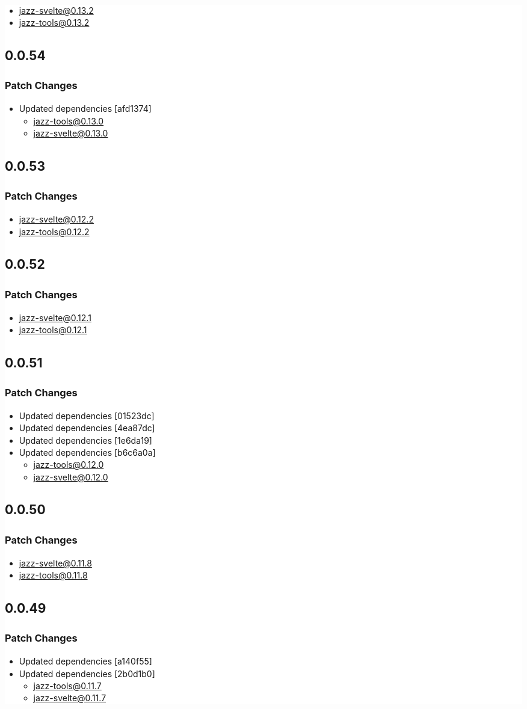 - jazz-svelte@0.13.2
- jazz-tools@0.13.2

## 0.0.54

### Patch Changes

- Updated dependencies [afd1374]
  - jazz-tools@0.13.0
  - jazz-svelte@0.13.0

## 0.0.53

### Patch Changes

- jazz-svelte@0.12.2
- jazz-tools@0.12.2

## 0.0.52

### Patch Changes

- jazz-svelte@0.12.1
- jazz-tools@0.12.1

## 0.0.51

### Patch Changes

- Updated dependencies [01523dc]
- Updated dependencies [4ea87dc]
- Updated dependencies [1e6da19]
- Updated dependencies [b6c6a0a]
  - jazz-tools@0.12.0
  - jazz-svelte@0.12.0

## 0.0.50

### Patch Changes

- jazz-svelte@0.11.8
- jazz-tools@0.11.8

## 0.0.49

### Patch Changes

- Updated dependencies [a140f55]
- Updated dependencies [2b0d1b0]
  - jazz-tools@0.11.7
  - jazz-svelte@0.11.7
